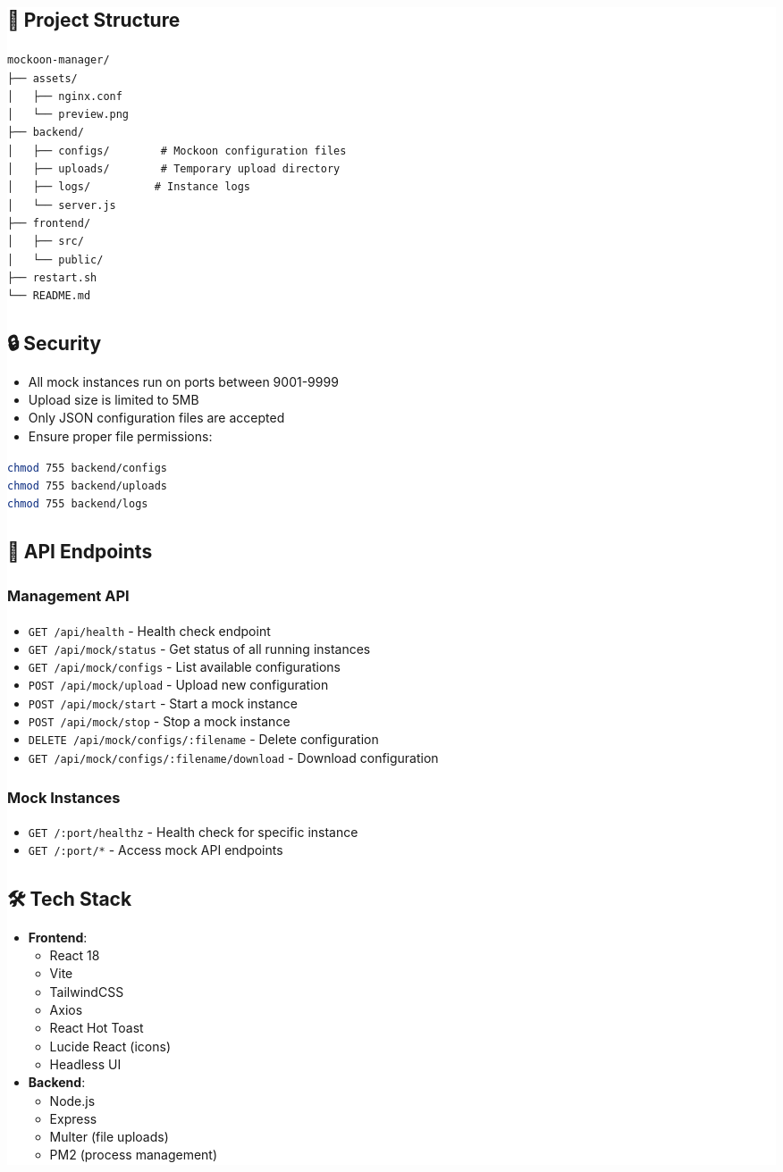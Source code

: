 ## 📁 Project Structure

```
mockoon-manager/
├── assets/
│   ├── nginx.conf
│   └── preview.png
├── backend/
│   ├── configs/        # Mockoon configuration files
│   ├── uploads/        # Temporary upload directory
│   ├── logs/          # Instance logs
│   └── server.js
├── frontend/
│   ├── src/
│   └── public/
├── restart.sh
└── README.md
```

## 🔒 Security

- All mock instances run on ports between 9001-9999
- Upload size is limited to 5MB
- Only JSON configuration files are accepted
- Ensure proper file permissions:
```bash
chmod 755 backend/configs
chmod 755 backend/uploads
chmod 755 backend/logs
```

## 🔌 API Endpoints

### Management API
- `GET /api/health` - Health check endpoint
- `GET /api/mock/status` - Get status of all running instances
- `GET /api/mock/configs` - List available configurations
- `POST /api/mock/upload` - Upload new configuration
- `POST /api/mock/start` - Start a mock instance
- `POST /api/mock/stop` - Stop a mock instance
- `DELETE /api/mock/configs/:filename` - Delete configuration
- `GET /api/mock/configs/:filename/download` - Download configuration

### Mock Instances
- `GET /:port/healthz` - Health check for specific instance
- `GET /:port/*` - Access mock API endpoints

## 🛠️ Tech Stack

- **Frontend**: 
  - React 18
  - Vite
  - TailwindCSS
  - Axios
  - React Hot Toast
  - Lucide React (icons)
  - Headless UI
- **Backend**: 
  - Node.js
  - Express
  - Multer (file uploads)
  - PM2 (process management)
